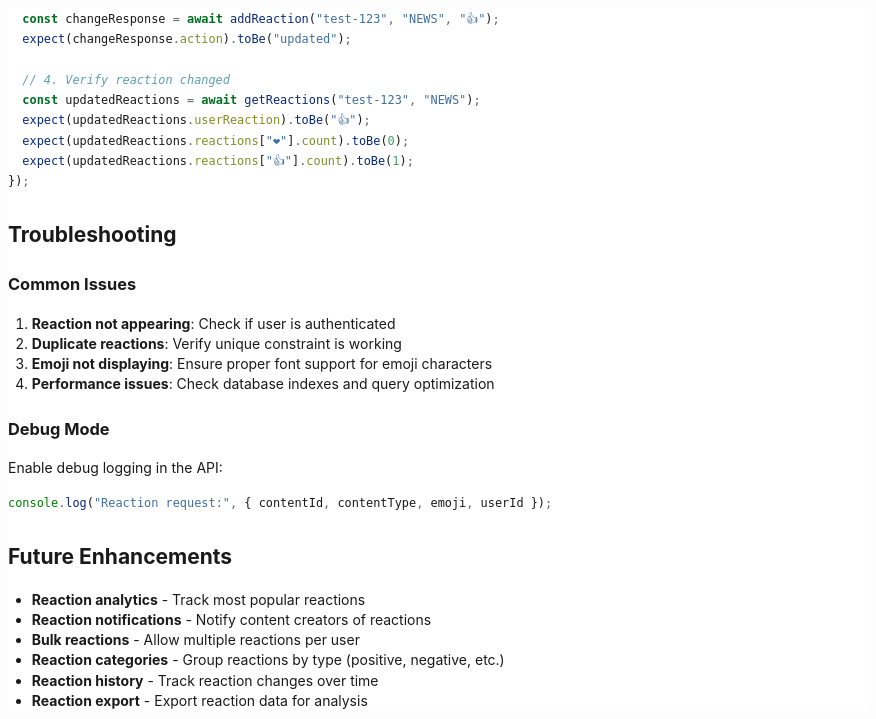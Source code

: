 ```typescript
  const changeResponse = await addReaction("test-123", "NEWS", "👍");
  expect(changeResponse.action).toBe("updated");

  // 4. Verify reaction changed
  const updatedReactions = await getReactions("test-123", "NEWS");
  expect(updatedReactions.userReaction).toBe("👍");
  expect(updatedReactions.reactions["❤️"].count).toBe(0);
  expect(updatedReactions.reactions["👍"].count).toBe(1);
});
```

## Troubleshooting

### Common Issues

1. **Reaction not appearing**: Check if user is authenticated
2. **Duplicate reactions**: Verify unique constraint is working
3. **Emoji not displaying**: Ensure proper font support for emoji characters
4. **Performance issues**: Check database indexes and query optimization

### Debug Mode
Enable debug logging in the API:
```typescript
console.log("Reaction request:", { contentId, contentType, emoji, userId });
```

## Future Enhancements

- **Reaction analytics** - Track most popular reactions
- **Reaction notifications** - Notify content creators of reactions
- **Bulk reactions** - Allow multiple reactions per user
- **Reaction categories** - Group reactions by type (positive, negative, etc.)
- **Reaction history** - Track reaction changes over time
- **Reaction export** - Export reaction data for analysis 